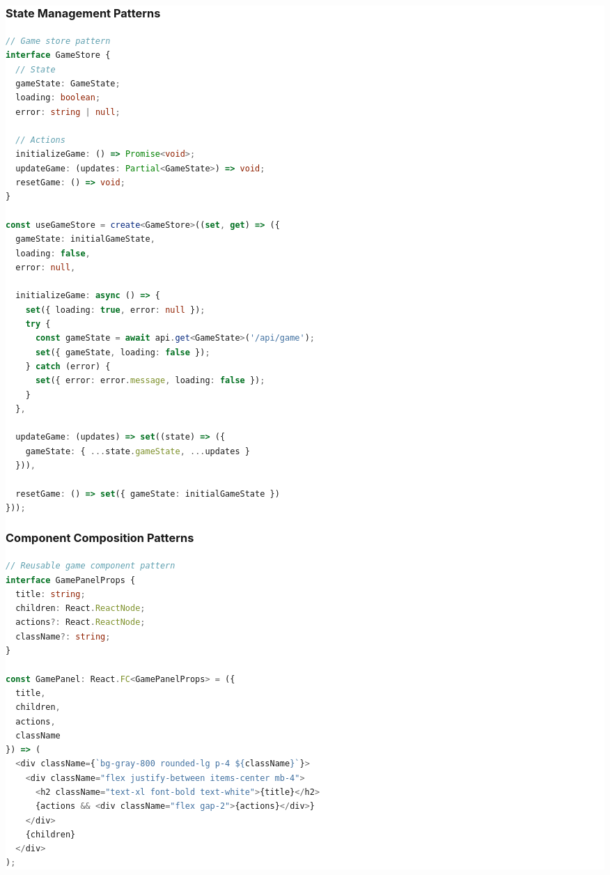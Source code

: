 ### State Management Patterns

```typescript
// Game store pattern
interface GameStore {
  // State
  gameState: GameState;
  loading: boolean;
  error: string | null;

  // Actions
  initializeGame: () => Promise<void>;
  updateGame: (updates: Partial<GameState>) => void;
  resetGame: () => void;
}

const useGameStore = create<GameStore>((set, get) => ({
  gameState: initialGameState,
  loading: false,
  error: null,

  initializeGame: async () => {
    set({ loading: true, error: null });
    try {
      const gameState = await api.get<GameState>('/api/game');
      set({ gameState, loading: false });
    } catch (error) {
      set({ error: error.message, loading: false });
    }
  },

  updateGame: (updates) => set((state) => ({
    gameState: { ...state.gameState, ...updates }
  })),

  resetGame: () => set({ gameState: initialGameState })
}));
```

### Component Composition Patterns

```typescript
// Reusable game component pattern
interface GamePanelProps {
  title: string;
  children: React.ReactNode;
  actions?: React.ReactNode;
  className?: string;
}

const GamePanel: React.FC<GamePanelProps> = ({
  title,
  children,
  actions,
  className
}) => (
  <div className={`bg-gray-800 rounded-lg p-4 ${className}`}>
    <div className="flex justify-between items-center mb-4">
      <h2 className="text-xl font-bold text-white">{title}</h2>
      {actions && <div className="flex gap-2">{actions}</div>}
    </div>
    {children}
  </div>
);
```